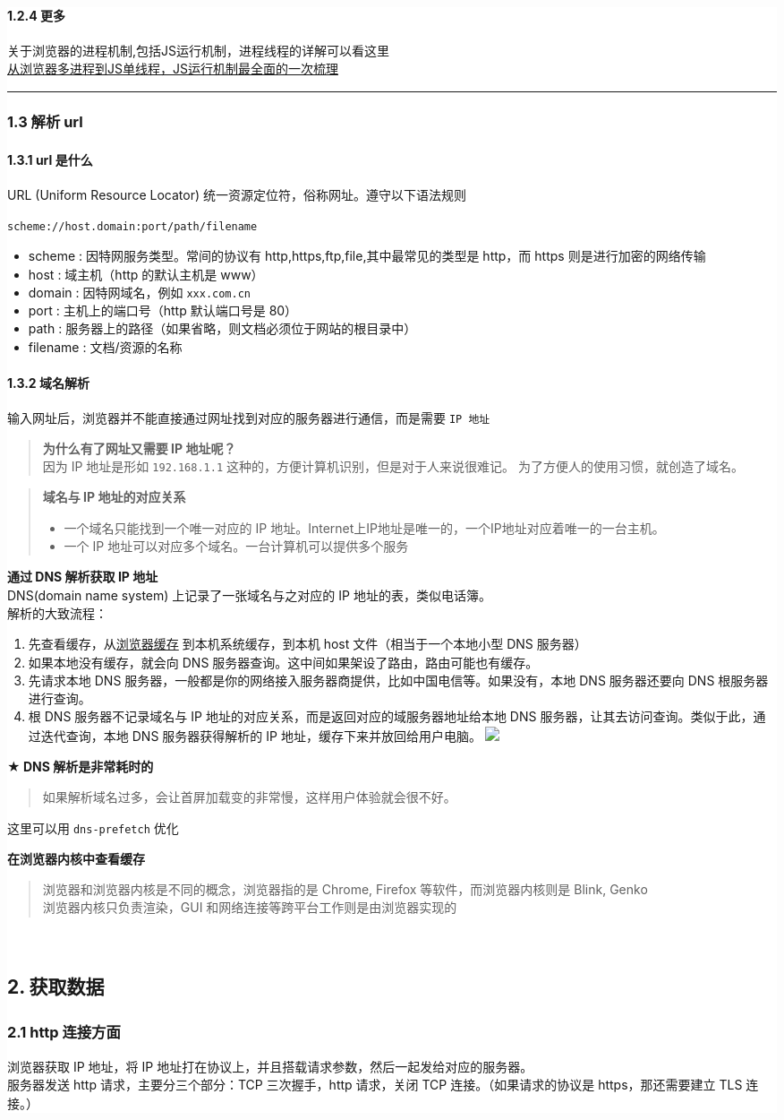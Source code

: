 #### 1.2.4 更多
关于浏览器的进程机制,包括JS运行机制，进程线程的详解可以看这里<br>
[从浏览器多进程到JS单线程，JS运行机制最全面的一次梳理](https://segmentfault.com/a/1190000012925872)

---

### 1.3 解析 url
#### 1.3.1 url 是什么
URL (Uniform Resource Locator) 统一资源定位符，俗称网址。遵守以下语法规则

```
scheme://host.domain:port/path/filename
```

- scheme : 因特网服务类型。常间的协议有 http,https,ftp,file,其中最常见的类型是 http，而 https 则是进行加密的网络传输
- host : 域主机（http 的默认主机是 www）
- domain : 因特网域名，例如 `xxx.com.cn`
- port : 主机上的端口号（http 默认端口号是 80）
- path : 服务器上的路径（如果省略，则文档必须位于网站的根目录中）
- filename : 文档/资源的名称


#### 1.3.2 域名解析
输入网址后，浏览器并不能直接通过网址找到对应的服务器进行通信，而是需要 `IP 地址` 

> **为什么有了网址又需要 IP 地址呢？**<br>
> 因为 IP 地址是形如 `192.168.1.1` 这种的，方便计算机识别，但是对于人来说很难记。
为了方便人的使用习惯，就创造了域名。

> **域名与 IP 地址的对应关系**
> - 一个域名只能找到一个唯一对应的 IP 地址。Internet上IP地址是唯一的，一个IP地址对应着唯一的一台主机。
> - 一个 IP 地址可以对应多个域名。一台计算机可以提供多个服务

**通过 DNS 解析获取 IP 地址**<br>
DNS(domain name system) 上记录了一张域名与之对应的 IP 地址的表，类似电话簿。<br>
解析的大致流程：
1. 先查看缓存，从[浏览器缓存](#1) 到本机系统缓存，到本机 host 文件（相当于一个本地小型 DNS 服务器）
2. 如果本地没有缓存，就会向 DNS 服务器查询。这中间如果架设了路由，路由可能也有缓存。
3. 先请求本地 DNS 服务器，一般都是你的网络接入服务器商提供，比如中国电信等。如果没有，本地 DNS 服务器还要向 DNS 根服务器进行查询。
4. 根 DNS 服务器不记录域名与 IP 地址的对应关系，而是返回对应的域服务器地址给本地 DNS 服务器，让其去访问查询。类似于此，通过迭代查询，本地 DNS 服务器获得解析的 IP 地址，缓存下来并放回给用户电脑。
![](https://user-gold-cdn.xitu.io/2020/7/22/1737554c8c343bf6?w=1029&h=713&f=jpeg&s=157554)


**&#9733; DNS 解析是非常耗时的**
> 如果解析域名过多，会让首屏加载变的非常慢，这样用户体验就会很不好。

这里可以用 `dns-prefetch` 优化

<span id="1"></span>**在浏览器内核中查看缓存**
  > 浏览器和浏览器内核是不同的概念，浏览器指的是 Chrome, Firefox 等软件，而浏览器内核则是 Blink, Genko <br>
  > 浏览器内核只负责渲染，GUI 和网络连接等跨平台工作则是由浏览器实现的

<br>

## 2. 获取数据
### 2.1 http 连接方面
浏览器获取 IP 地址，将 IP 地址打在协议上，并且搭载请求参数，然后一起发给对应的服务器。<br>
服务器发送 http 请求，主要分三个部分：TCP 三次握手，http 请求，关闭 TCP 连接。（如果请求的协议是 https，那还需要建立 TLS 连接。）
